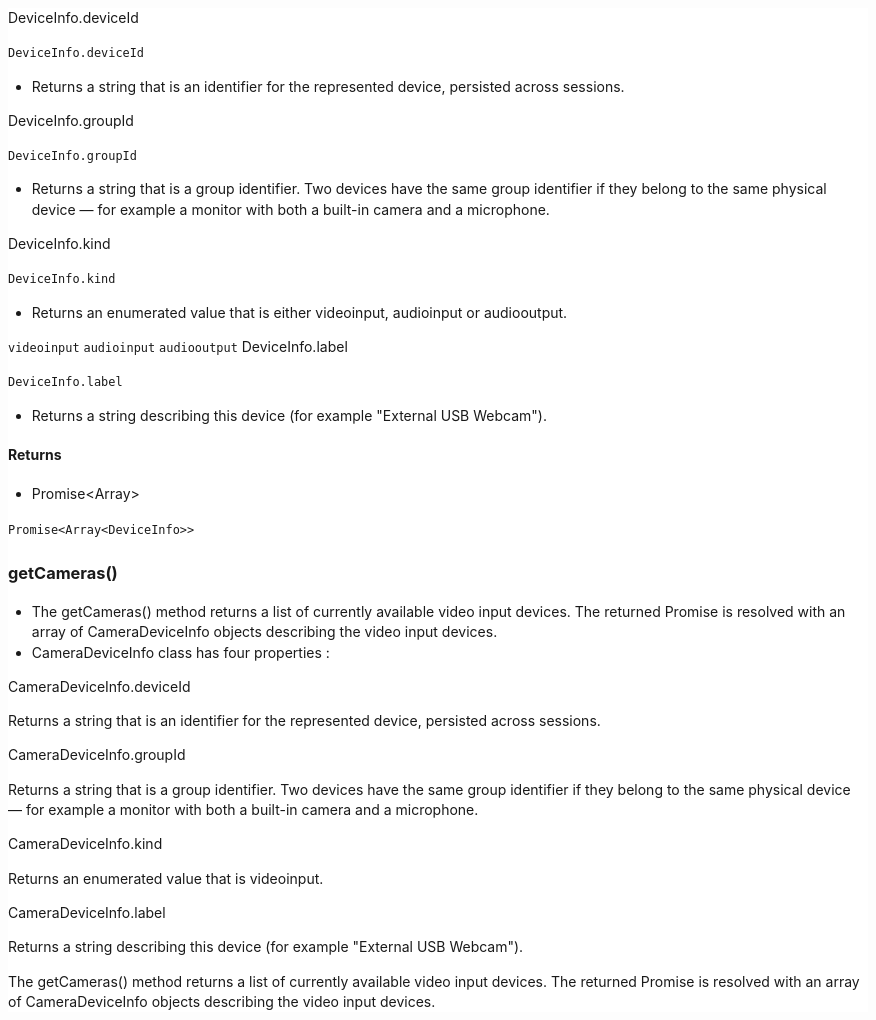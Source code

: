 DeviceInfo.deviceId

`DeviceInfo.deviceId`
- Returns a string that is an identifier for the represented device, persisted across sessions.

DeviceInfo.groupId

`DeviceInfo.groupId`
- Returns a string that is a group identifier. Two devices have the same group identifier if they belong to the same physical device — for example a monitor with both a built-in camera and a microphone.

DeviceInfo.kind

`DeviceInfo.kind`
- Returns an enumerated value that is either videoinput, audioinput or audiooutput.

`videoinput`
`audioinput`
`audiooutput`
DeviceInfo.label

`DeviceInfo.label`
- Returns a string describing this device (for example "External USB Webcam").

#### Returns​

- Promise<Array<DeviceInfo>>

`Promise<Array<DeviceInfo>>`
### getCameras()​

- The getCameras() method returns a list of currently available video input devices. The returned Promise is resolved with an array of CameraDeviceInfo objects describing the video input devices.
- CameraDeviceInfo class has four properties :


CameraDeviceInfo.deviceId

Returns a string that is an identifier for the represented device, persisted across sessions.



CameraDeviceInfo.groupId

Returns a string that is a group identifier. Two devices have the same group identifier if they belong to the same physical device — for example a monitor with both a built-in camera and a microphone.



CameraDeviceInfo.kind

Returns an enumerated value that is videoinput.



CameraDeviceInfo.label

Returns a string describing this device (for example "External USB Webcam").

The getCameras() method returns a list of currently available video input devices. The returned Promise is resolved with an array of CameraDeviceInfo objects describing the video input devices.
